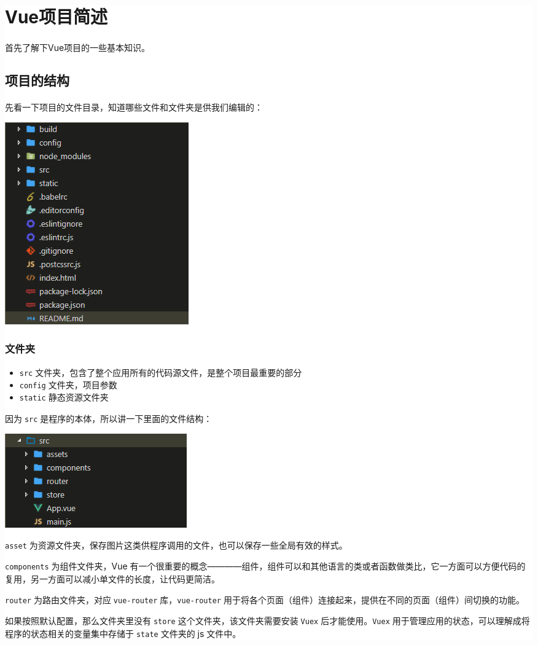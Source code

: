 # Vue项目简述

首先了解下Vue项目的一些基本知识。

## 项目的结构

先看一下项目的文件目录，知道哪些文件和文件夹是供我们编辑的：

![](/docs/imgs/readme/1.png)

### 文件夹

- `src` 文件夹，包含了整个应用所有的代码源文件，是整个项目最重要的部分
- `config` 文件夹，项目参数
- `static` 静态资源文件夹

因为 `src` 是程序的本体，所以讲一下里面的文件结构：

![](/docs/imgs/readme/3.png)

`asset` 为资源文件夹，保存图片这类供程序调用的文件，也可以保存一些全局有效的样式。

`components` 为组件文件夹，Vue 有一个很重要的概念————组件，组件可以和其他语言的类或者函数做类比，它一方面可以方便代码的复用，另一方面可以减小单文件的长度，让代码更简洁。

`router` 为路由文件夹，对应 `vue-router` 库，`vue-router` 用于将各个页面（组件）连接起来，提供在不同的页面（组件）间切换的功能。

如果按照默认配置，那么文件夹里没有 `store` 这个文件夹，该文件夹需要安装 `Vuex` 后才能使用。`Vuex` 用于管理应用的状态，可以理解成将程序的状态相关的变量集中存储于 `state` 文件夹的 js 文件中。
